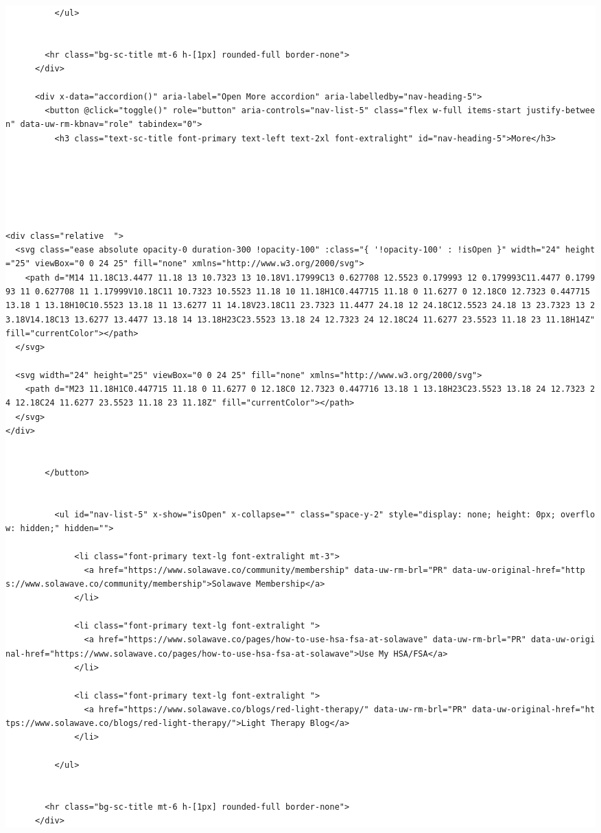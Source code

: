               </ul>
            

            <hr class="bg-sc-title mt-6 h-[1px] rounded-full border-none">
          </div>
        
          <div x-data="accordion()" aria-label="Open More accordion" aria-labelledby="nav-heading-5">
            <button @click="toggle()" role="button" aria-controls="nav-list-5" class="flex w-full items-start justify-between" data-uw-rm-kbnav="role" tabindex="0">
              <h3 class="text-sc-title font-primary text-left text-2xl font-extralight" id="nav-heading-5">More</h3>
              





    <div class="relative  ">
      <svg class="ease absolute opacity-0 duration-300 !opacity-100" :class="{ '!opacity-100' : !isOpen }" width="24" height="25" viewBox="0 0 24 25" fill="none" xmlns="http://www.w3.org/2000/svg">
        <path d="M14 11.18C13.4477 11.18 13 10.7323 13 10.18V1.17999C13 0.627708 12.5523 0.179993 12 0.179993C11.4477 0.179993 11 0.627708 11 1.17999V10.18C11 10.7323 10.5523 11.18 10 11.18H1C0.447715 11.18 0 11.6277 0 12.18C0 12.7323 0.447715 13.18 1 13.18H10C10.5523 13.18 11 13.6277 11 14.18V23.18C11 23.7323 11.4477 24.18 12 24.18C12.5523 24.18 13 23.7323 13 23.18V14.18C13 13.6277 13.4477 13.18 14 13.18H23C23.5523 13.18 24 12.7323 24 12.18C24 11.6277 23.5523 11.18 23 11.18H14Z" fill="currentColor"></path>
      </svg>

      <svg width="24" height="25" viewBox="0 0 24 25" fill="none" xmlns="http://www.w3.org/2000/svg">
        <path d="M23 11.18H1C0.447715 11.18 0 11.6277 0 12.18C0 12.7323 0.447716 13.18 1 13.18H23C23.5523 13.18 24 12.7323 24 12.18C24 11.6277 23.5523 11.18 23 11.18Z" fill="currentColor"></path>
      </svg>
    </div>


            </button>

            
              <ul id="nav-list-5" x-show="isOpen" x-collapse="" class="space-y-2" style="display: none; height: 0px; overflow: hidden;" hidden="">
                
                  <li class="font-primary text-lg font-extralight mt-3">
                    <a href="https://www.solawave.co/community/membership" data-uw-rm-brl="PR" data-uw-original-href="https://www.solawave.co/community/membership">Solawave Membership</a>
                  </li>
                
                  <li class="font-primary text-lg font-extralight ">
                    <a href="https://www.solawave.co/pages/how-to-use-hsa-fsa-at-solawave" data-uw-rm-brl="PR" data-uw-original-href="https://www.solawave.co/pages/how-to-use-hsa-fsa-at-solawave">Use My HSA/FSA</a>
                  </li>
                
                  <li class="font-primary text-lg font-extralight ">
                    <a href="https://www.solawave.co/blogs/red-light-therapy/" data-uw-rm-brl="PR" data-uw-original-href="https://www.solawave.co/blogs/red-light-therapy/">Light Therapy Blog</a>
                  </li>
                
              </ul>
            

            <hr class="bg-sc-title mt-6 h-[1px] rounded-full border-none">
          </div>
        